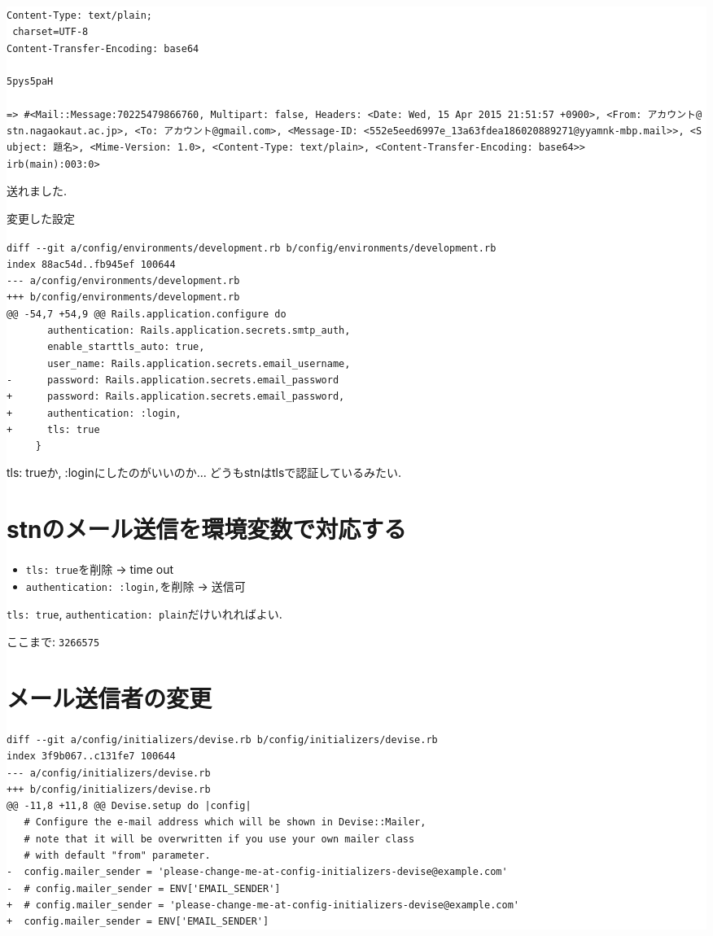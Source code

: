 ```
Content-Type: text/plain;
 charset=UTF-8
Content-Transfer-Encoding: base64

5pys5paH

=> #<Mail::Message:70225479866760, Multipart: false, Headers: <Date: Wed, 15 Apr 2015 21:51:57 +0900>, <From: アカウント@stn.nagaokaut.ac.jp>, <To: アカウント@gmail.com>, <Message-ID: <552e5eed6997e_13a63fdea186020889271@yyamnk-mbp.mail>>, <Subject: 題名>, <Mime-Version: 1.0>, <Content-Type: text/plain>, <Content-Transfer-Encoding: base64>>
irb(main):003:0>
```

送れました.

変更した設定

```
diff --git a/config/environments/development.rb b/config/environments/development.rb
index 88ac54d..fb945ef 100644
--- a/config/environments/development.rb
+++ b/config/environments/development.rb
@@ -54,7 +54,9 @@ Rails.application.configure do
       authentication: Rails.application.secrets.smtp_auth,
       enable_starttls_auto: true,
       user_name: Rails.application.secrets.email_username,
-      password: Rails.application.secrets.email_password
+      password: Rails.application.secrets.email_password,
+      authentication: :login,
+      tls: true
     }
```   

tls: trueか, :loginにしたのがいいのか...
どうもstnはtlsで認証しているみたい.



# stnのメール送信を環境変数で対応する

* `tls: true`を削除 -> time out
* `authentication: :login,`を削除 -> 送信可

`tls: true`, `authentication: plain`だけいれればよい.

ここまで: `3266575`


# メール送信者の変更

```
diff --git a/config/initializers/devise.rb b/config/initializers/devise.rb
index 3f9b067..c131fe7 100644
--- a/config/initializers/devise.rb
+++ b/config/initializers/devise.rb
@@ -11,8 +11,8 @@ Devise.setup do |config|
   # Configure the e-mail address which will be shown in Devise::Mailer,
   # note that it will be overwritten if you use your own mailer class
   # with default "from" parameter.
-  config.mailer_sender = 'please-change-me-at-config-initializers-devise@example.com'
-  # config.mailer_sender = ENV['EMAIL_SENDER']
+  # config.mailer_sender = 'please-change-me-at-config-initializers-devise@example.com'
+  config.mailer_sender = ENV['EMAIL_SENDER']
```
